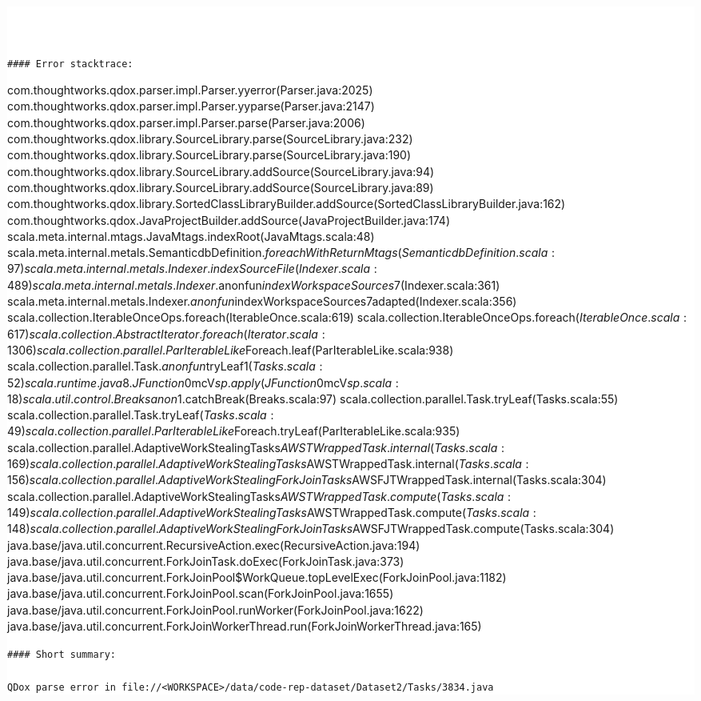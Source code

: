 ```



#### Error stacktrace:

```
com.thoughtworks.qdox.parser.impl.Parser.yyerror(Parser.java:2025)
	com.thoughtworks.qdox.parser.impl.Parser.yyparse(Parser.java:2147)
	com.thoughtworks.qdox.parser.impl.Parser.parse(Parser.java:2006)
	com.thoughtworks.qdox.library.SourceLibrary.parse(SourceLibrary.java:232)
	com.thoughtworks.qdox.library.SourceLibrary.parse(SourceLibrary.java:190)
	com.thoughtworks.qdox.library.SourceLibrary.addSource(SourceLibrary.java:94)
	com.thoughtworks.qdox.library.SourceLibrary.addSource(SourceLibrary.java:89)
	com.thoughtworks.qdox.library.SortedClassLibraryBuilder.addSource(SortedClassLibraryBuilder.java:162)
	com.thoughtworks.qdox.JavaProjectBuilder.addSource(JavaProjectBuilder.java:174)
	scala.meta.internal.mtags.JavaMtags.indexRoot(JavaMtags.scala:48)
	scala.meta.internal.metals.SemanticdbDefinition$.foreachWithReturnMtags(SemanticdbDefinition.scala:97)
	scala.meta.internal.metals.Indexer.indexSourceFile(Indexer.scala:489)
	scala.meta.internal.metals.Indexer.$anonfun$indexWorkspaceSources$7(Indexer.scala:361)
	scala.meta.internal.metals.Indexer.$anonfun$indexWorkspaceSources$7$adapted(Indexer.scala:356)
	scala.collection.IterableOnceOps.foreach(IterableOnce.scala:619)
	scala.collection.IterableOnceOps.foreach$(IterableOnce.scala:617)
	scala.collection.AbstractIterator.foreach(Iterator.scala:1306)
	scala.collection.parallel.ParIterableLike$Foreach.leaf(ParIterableLike.scala:938)
	scala.collection.parallel.Task.$anonfun$tryLeaf$1(Tasks.scala:52)
	scala.runtime.java8.JFunction0$mcV$sp.apply(JFunction0$mcV$sp.scala:18)
	scala.util.control.Breaks$$anon$1.catchBreak(Breaks.scala:97)
	scala.collection.parallel.Task.tryLeaf(Tasks.scala:55)
	scala.collection.parallel.Task.tryLeaf$(Tasks.scala:49)
	scala.collection.parallel.ParIterableLike$Foreach.tryLeaf(ParIterableLike.scala:935)
	scala.collection.parallel.AdaptiveWorkStealingTasks$AWSTWrappedTask.internal(Tasks.scala:169)
	scala.collection.parallel.AdaptiveWorkStealingTasks$AWSTWrappedTask.internal$(Tasks.scala:156)
	scala.collection.parallel.AdaptiveWorkStealingForkJoinTasks$AWSFJTWrappedTask.internal(Tasks.scala:304)
	scala.collection.parallel.AdaptiveWorkStealingTasks$AWSTWrappedTask.compute(Tasks.scala:149)
	scala.collection.parallel.AdaptiveWorkStealingTasks$AWSTWrappedTask.compute$(Tasks.scala:148)
	scala.collection.parallel.AdaptiveWorkStealingForkJoinTasks$AWSFJTWrappedTask.compute(Tasks.scala:304)
	java.base/java.util.concurrent.RecursiveAction.exec(RecursiveAction.java:194)
	java.base/java.util.concurrent.ForkJoinTask.doExec(ForkJoinTask.java:373)
	java.base/java.util.concurrent.ForkJoinPool$WorkQueue.topLevelExec(ForkJoinPool.java:1182)
	java.base/java.util.concurrent.ForkJoinPool.scan(ForkJoinPool.java:1655)
	java.base/java.util.concurrent.ForkJoinPool.runWorker(ForkJoinPool.java:1622)
	java.base/java.util.concurrent.ForkJoinWorkerThread.run(ForkJoinWorkerThread.java:165)
```
#### Short summary: 

QDox parse error in file://<WORKSPACE>/data/code-rep-dataset/Dataset2/Tasks/3834.java
